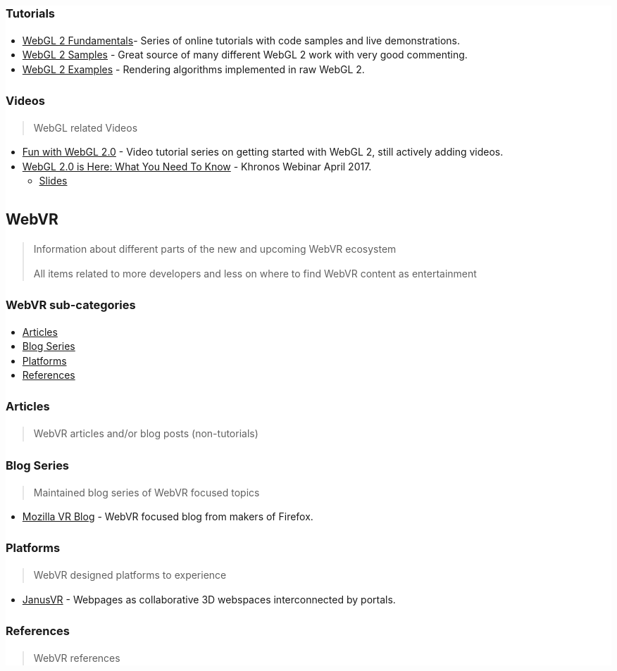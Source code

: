 ### Tutorials

-   [WebGL 2 Fundamentals](https://webgl2fundamentals.org/)- Series of online tutorials with code samples and live demonstrations.
-   [WebGL 2 Samples](http://webglsamples.org/WebGL2Samples/) - Great source of many different WebGL 2 work with very good commenting.
-   [WebGL 2 Examples](https://github.com/tsherif/webgl2examples) - Rendering algorithms implemented in raw WebGL 2.

### Videos

> WebGL related Videos

-   [Fun with WebGL 2.0](https://www.youtube.com/playlist?list=PLMinhigDWz6emRKVkVIEAaePW7vtIkaIF) - Video tutorial series on getting started with WebGL 2, still actively adding videos.
-   [WebGL 2.0 is Here: What You Need To Know](https://www.youtube.com/watch?v=Xf65duJ_QFs) - Khronos Webinar April 2017.
    -   [Slides](https://www.khronos.org/assets/uploads/developers/library/2017-webgl-webinar/Khronos-Webinar-WebGL-20-is-here_What-you-need-to-know_Apr17.pdf)

WebVR
-----

> Information about different parts of the new and upcoming WebVR ecosystem
>
> All items related to more developers and less on where to find WebVR content as entertainment

### WebVR sub-categories

-   [Articles](#articles-2)
-   [Blog Series](#blog-series-1)
-   [Platforms](#platforms)
-   [References](#references-2)

### Articles

> WebVR articles and/or blog posts (non-tutorials)

### Blog Series

> Maintained blog series of WebVR focused topics

-   [Mozilla VR Blog](https://blog.mozvr.com/) - WebVR focused blog from makers of Firefox.

### Platforms

> WebVR designed platforms to experience

-   [JanusVR](https://janusvr.com/) - Webpages as collaborative 3D webspaces interconnected by portals.

### References

> WebVR references
